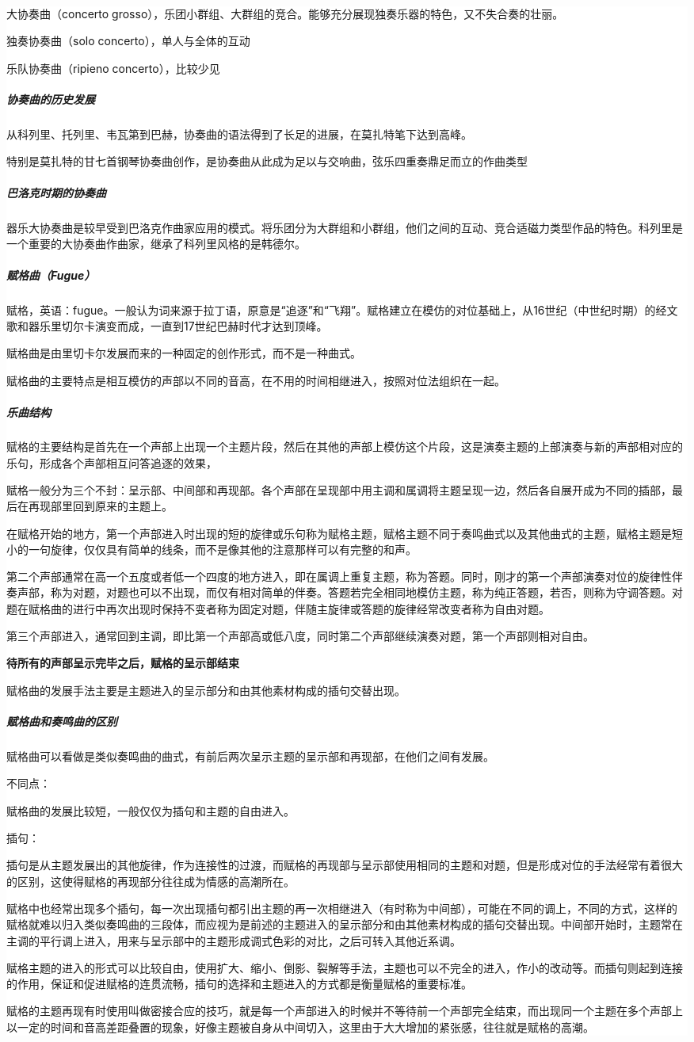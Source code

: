 大协奏曲（concerto grosso），乐团小群组、大群组的竞合。能够充分展现独奏乐器的特色，又不失合奏的壮丽。

独奏协奏曲（solo concerto），单人与全体的互动

乐队协奏曲（ripieno concerto），比较少见

##### **协奏曲的历史发展**

从科列里、托列里、韦瓦第到巴赫，协奏曲的语法得到了长足的进展，在莫扎特笔下达到高峰。

特别是莫扎特的甘七首钢琴协奏曲创作，是协奏曲从此成为足以与交响曲，弦乐四重奏鼎足而立的作曲类型

##### 巴洛克时期的协奏曲

器乐大协奏曲是较早受到巴洛克作曲家应用的模式。将乐团分为大群组和小群组，他们之间的互动、竞合适磁力类型作品的特色。科列里是一个重要的大协奏曲作曲家，继承了科列里风格的是韩德尔。



##### 赋格曲（Fugue）

赋格，英语：fugue。一般认为词来源于拉丁语，原意是“追逐”和“飞翔”。赋格建立在模仿的对位基础上，从16世纪（中世纪时期）的经文歌和器乐里切尔卡演变而成，一直到17世纪巴赫时代才达到顶峰。

赋格曲是由里切卡尔发展而来的一种固定的创作形式，而不是一种曲式。

赋格曲的主要特点是相互模仿的声部以不同的音高，在不用的时间相继进入，按照对位法组织在一起。

##### 乐曲结构

赋格的主要结构是首先在一个声部上出现一个主题片段，然后在其他的声部上模仿这个片段，这是演奏主题的上部演奏与新的声部相对应的乐句，形成各个声部相互问答追逐的效果，

赋格一般分为三个不封：呈示部、中间部和再现部。各个声部在呈现部中用主调和属调将主题呈现一边，然后各自展开成为不同的插部，最后在再现部里回到原来的主题上。

在赋格开始的地方，第一个声部进入时出现的短的旋律或乐句称为赋格主题，赋格主题不同于奏鸣曲式以及其他曲式的主题，赋格主题是短小的一句旋律，仅仅具有简单的线条，而不是像其他的注意那样可以有完整的和声。

第二个声部通常在高一个五度或者低一个四度的地方进入，即在属调上重复主题，称为答题。同时，刚才的第一个声部演奏对位的旋律性伴奏声部，称为对题，对题也可以不出现，而仅有相对简单的伴奏。答题若完全相同地模仿主题，称为纯正答题，若否，则称为守调答题。对题在赋格曲的进行中再次出现时保持不变者称为固定对题，伴随主旋律或答题的旋律经常改变者称为自由对题。

第三个声部进入，通常回到主调，即比第一个声部高或低八度，同时第二个声部继续演奏对题，第一个声部则相对自由。

**待所有的声部呈示完毕之后，赋格的呈示部结束**

赋格曲的发展手法主要是主题进入的呈示部分和由其他素材构成的插句交替出现。



##### 赋格曲和奏鸣曲的区别

赋格曲可以看做是类似奏鸣曲的曲式，有前后两次呈示主题的呈示部和再现部，在他们之间有发展。

不同点：

赋格曲的发展比较短，一般仅仅为插句和主题的自由进入。

插句：

插句是从主题发展出的其他旋律，作为连接性的过渡，而赋格的再现部与呈示部使用相同的主题和对题，但是形成对位的手法经常有着很大的区别，这使得赋格的再现部分往往成为情感的高潮所在。

赋格中也经常出现多个插句，每一次出现插句都引出主题的再一次相继进入（有时称为中间部），可能在不同的调上，不同的方式，这样的赋格就难以归入类似奏鸣曲的三段体，而应视为是前述的主题进入的呈示部分和由其他素材构成的插句交替出现。中间部开始时，主题常在主调的平行调上进入，用来与呈示部中的主题形成调式色彩的对比，之后可转入其他近系调。

赋格主题的进入的形式可以比较自由，使用扩大、缩小、倒影、裂解等手法，主题也可以不完全的进入，作小的改动等。而插句则起到连接的作用，保证和促进赋格的连贯流畅，插句的选择和主题进入的方式都是衡量赋格的重要标准。

赋格的主题再现有时使用叫做密接合应的技巧，就是每一个声部进入的时候并不等待前一个声部完全结束，而出现同一个主题在多个声部上以一定的时间和音高差距叠置的现象，好像主题被自身从中间切入，这里由于大大增加的紧张感，往往就是赋格的高潮。

